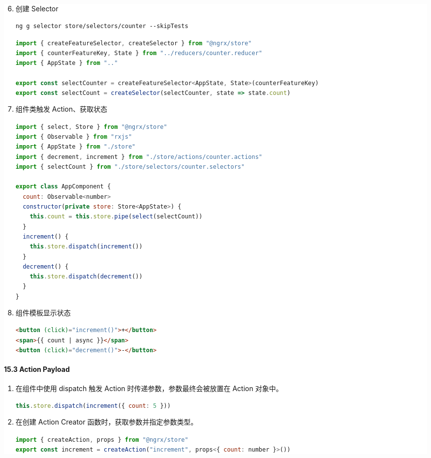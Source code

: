 6. 创建 Selector

   `ng g selector store/selectors/counter --skipTests`

   ```javascript
   import { createFeatureSelector, createSelector } from "@ngrx/store"
   import { counterFeatureKey, State } from "../reducers/counter.reducer"
   import { AppState } from ".."
   
   export const selectCounter = createFeatureSelector<AppState, State>(counterFeatureKey)
   export const selectCount = createSelector(selectCounter, state => state.count)
   ```

7. 组件类触发 Action、获取状态

   ```javascript
   import { select, Store } from "@ngrx/store"
   import { Observable } from "rxjs"
   import { AppState } from "./store"
   import { decrement, increment } from "./store/actions/counter.actions"
   import { selectCount } from "./store/selectors/counter.selectors"
   
   export class AppComponent {
     count: Observable<number>
     constructor(private store: Store<AppState>) {
       this.count = this.store.pipe(select(selectCount))
     }
     increment() {
       this.store.dispatch(increment())
     }
     decrement() {
       this.store.dispatch(decrement())
     }
   }
   ```

8. 组件模板显示状态

   ```html
   <button (click)="increment()">+</button>
   <span>{{ count | async }}</span>
   <button (click)="decrement()">-</button>
   ```

#### 15.3 Action Payload

1. 在组件中使用 dispatch 触发 Action 时传递参数，参数最终会被放置在 Action 对象中。

   ```javascript
   this.store.dispatch(increment({ count: 5 }))
   ```

2. 在创建 Action Creator 函数时，获取参数并指定参数类型。

   ```javascript
   import { createAction, props } from "@ngrx/store"
   export const increment = createAction("increment", props<{ count: number }>())
   ```
